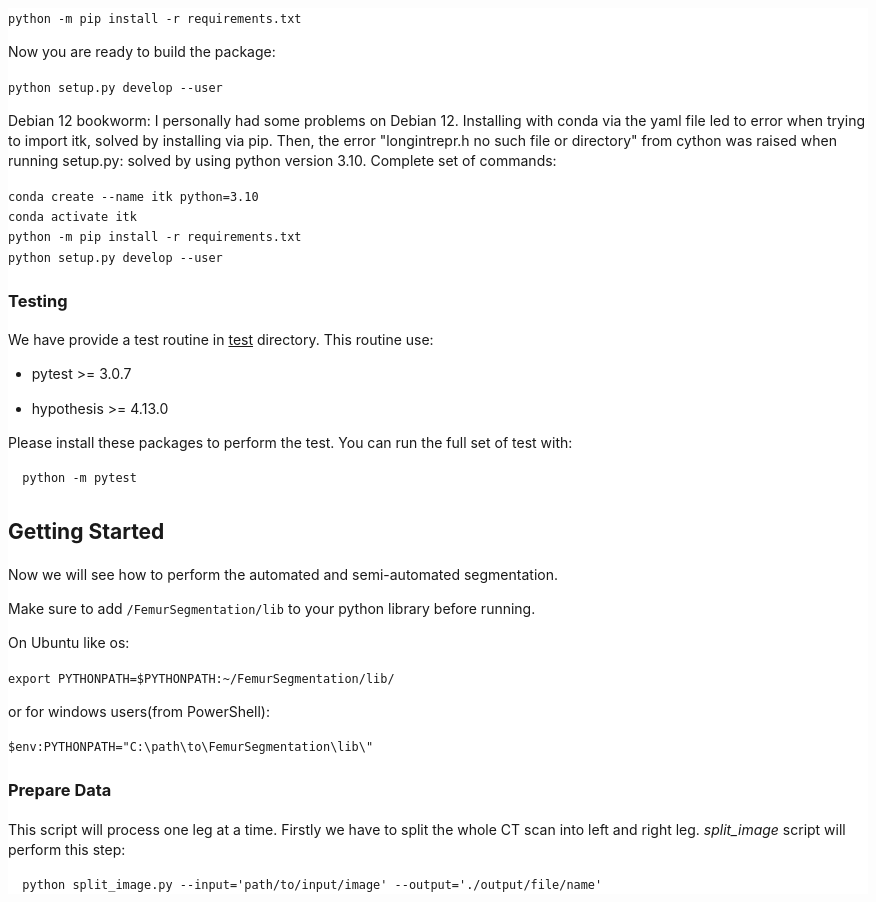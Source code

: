 ```console
python -m pip install -r requirements.txt
```

Now you are ready to build the package:

```console
python setup.py develop --user
```

Debian 12 bookworm:
I personally had some problems on Debian 12. Installing with conda via the yaml file led to error when trying to import itk, solved by installing via pip. Then, the error "longintrepr.h no such file or directory" from cython was raised when running setup.py: solved by using python version 3.10. Complete set of commands: 
```console
conda create --name itk python=3.10
conda activate itk
python -m pip install -r requirements.txt
python setup.py develop --user
```

### Testing

We have provide a test routine in [test](./test) directory. This routine use:
  - pytest >= 3.0.7

  - hypothesis >= 4.13.0

Please install these packages to perform the test.
You can run the full set of test with:

```console
  python -m pytest
```


## Getting Started

Now we will see how to perform the automated and semi-automated segmentation.

Make sure to add `/FemurSegmentation/lib` to your python library before running.

On Ubuntu like os:
```console
export PYTHONPATH=$PYTHONPATH:~/FemurSegmentation/lib/
```

or for windows users(from PowerShell):
```console
$env:PYTHONPATH="C:\path\to\FemurSegmentation\lib\"
```

### Prepare Data

This script will process one leg at a time. Firstly we have to split the whole CT scan into left and right leg. *split_image* script will perform this step:

```console
  python split_image.py --input='path/to/input/image' --output='./output/file/name'
```
